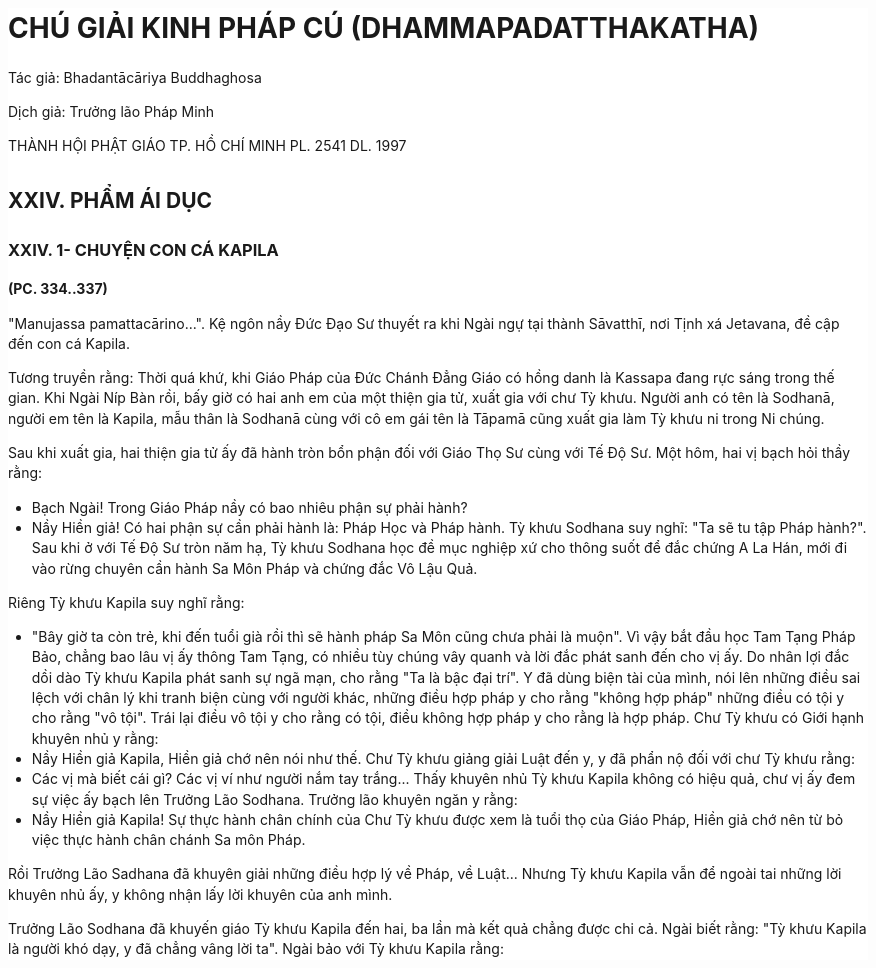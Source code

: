 # CHÚ GIẢI KINH PHÁP CÚ (DHAMMAPADATTHAKATHA)

Tác giả: Bhadantācāriya Buddhaghosa

Dịch giả: Trưởng lão Pháp Minh

THÀNH HỘI PHẬT GIÁO TP. HỒ CHÍ MINH
PL. 2541 DL. 1997

## XXIV. PHẨM ÁI DỤC

### XXIV. 1- CHUYỆN CON CÁ KAPILA

**(PC. 334..337)**

"Manujassa pamattacārino...". Kệ ngôn nầy Đức Đạo Sư thuyết ra khi Ngài ngự tại thành
Sāvatthī, nơi Tịnh xá Jetavana, đề cập đến con cá Kapila.

Tương truyền rằng: Thời quá khứ, khi Giáo Pháp của Đức Chánh Đẳng Giáo có hồng danh là
Kassapa đang rực sáng trong thế gian. Khi Ngài Níp Bàn rồi, bấy giờ có hai anh em của một thiện gia tử, xuất gia với chư Tỳ khưu. Người anh có tên là Sodhanā, người em tên là Kapila, mẫu thân là
Sodhanā cùng với cô em gái tên là Tāpamā cũng xuất gia làm Tỳ khưu ni trong Ni chúng.

Sau khi xuất gia, hai thiện gia tử ấy đã hành tròn bổn phận đối với Giáo Thọ Sư cùng với Tế Độ
Sư. Một hôm, hai vị bạch hỏi thầy rằng:

- Bạch Ngài! Trong Giáo Pháp nầy có bao nhiêu phận sự phải hành?
- Nầy Hiền giả! Có hai phận sự cần phải hành là: Pháp Học và Pháp hành.
  Tỳ khưu Sodhana suy nghĩ: "Ta sẽ tu tập Pháp hành?". Sau khi ở với Tế Độ Sư tròn năm hạ, Tỳ khưu Sodhana học đề mục nghiệp xứ cho thông suốt để đắc chứng A La Hán, mới đi vào rừng chuyên cần hành Sa Môn Pháp và chứng đắc Vô Lậu Quả.

Riêng Tỳ khưu Kapila suy nghĩ rằng:

- "Bây giờ ta còn trẻ, khi đến tuổi già rồi thì sẽ hành pháp Sa Môn cũng chưa phải là muộn".
  Vì vậy bắt đầu học Tam Tạng Pháp Bảo, chẳng bao lâu vị ấy thông Tam Tạng, có nhiều tùy chúng vây quanh và lời đắc phát sanh đến cho vị ấy. Do nhân lợi đắc dồi dào Tỳ khưu Kapila phát sanh sự ngã mạn, cho rằng "Ta là bậc đại trí". Y đã dùng biện tài của mình, nói lên những điều sai lệch với chân lý khi tranh biện cùng với người khác, những điều hợp pháp y cho rằng "không hợp pháp" những điều có tội y cho rằng "vô tội". Trái lại điều vô tội y cho rằng có tội, điều không hợp pháp y cho rằng là hợp pháp. Chư Tỳ khưu có Giới hạnh khuyên nhủ y rằng:
- Nầy Hiền giả Kapila, Hiền giả chớ nên nói như thế.
  Chư Tỳ khưu giảng giải Luật đến y, y đã phẩn nộ đối với chư Tỳ khưu rằng:
- Các vị mà biết cái gì? Các vị ví như người nắm tay trắng...
  Thấy khuyên nhủ Tỳ khưu Kapila không có hiệu quả, chư vị ấy đem sự việc ấy bạch lên Trưởng
  Lão Sodhana. Trưởng lão khuyên ngăn y rằng:
- Nầy Hiền giả Kapila! Sự thực hành chân chính của Chư Tỳ khưu được xem là tuổi thọ của Giáo
  Pháp, Hiền giả chớ nên từ bỏ việc thực hành chân chánh Sa môn Pháp.

Rồi Trưởng Lão Sadhana đã khuyên giải những điều hợp lý về Pháp, về Luật... Nhưng Tỳ khưu
Kapila vẫn để ngoài tai những lời khuyên nhủ ấy, y không nhận lấy lời khuyên của anh mình.

Trưởng Lão Sodhana đã khuyến giáo Tỳ khưu Kapila đến hai, ba lần mà kết quả chẳng được chi cả. Ngài biết rằng: "Tỳ khưu Kapila là người khó dạy, y đã chẳng vâng lời ta". Ngài bảo với Tỳ khưu
Kapila rằng:
